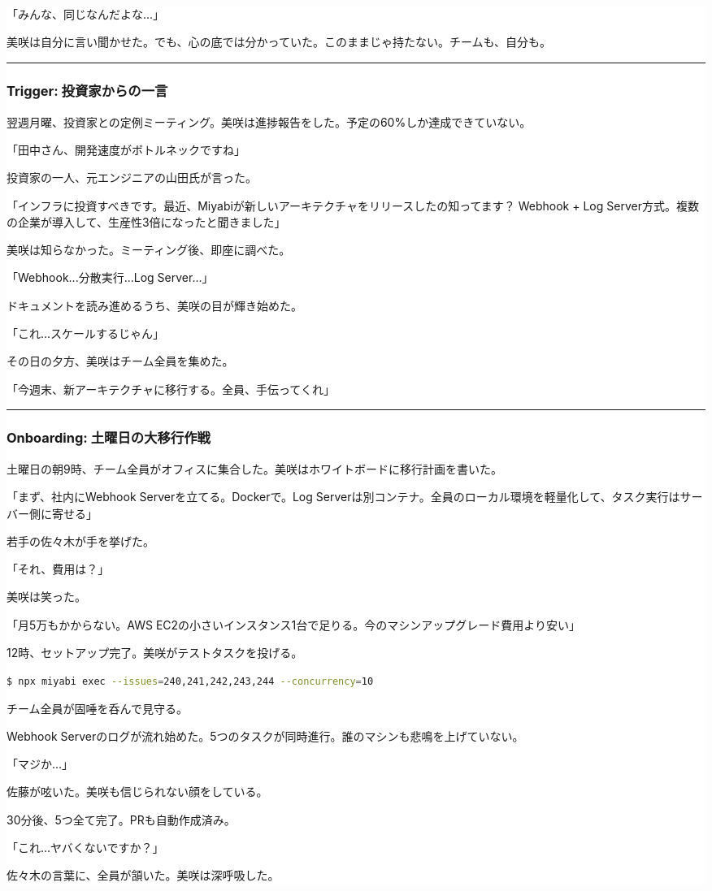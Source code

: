「みんな、同じなんだよな...」

美咲は自分に言い聞かせた。でも、心の底では分かっていた。このままじゃ持たない。チームも、自分も。

---

### Trigger: 投資家からの一言

翌週月曜、投資家との定例ミーティング。美咲は進捗報告をした。予定の60%しか達成できていない。

「田中さん、開発速度がボトルネックですね」

投資家の一人、元エンジニアの山田氏が言った。

「インフラに投資すべきです。最近、Miyabiが新しいアーキテクチャをリリースしたの知ってます？ Webhook + Log Server方式。複数の企業が導入して、生産性3倍になったと聞きました」

美咲は知らなかった。ミーティング後、即座に調べた。

「Webhook...分散実行...Log Server...」

ドキュメントを読み進めるうち、美咲の目が輝き始めた。

「これ...スケールするじゃん」

その日の夕方、美咲はチーム全員を集めた。

「今週末、新アーキテクチャに移行する。全員、手伝ってくれ」

---

### Onboarding: 土曜日の大移行作戦

土曜日の朝9時、チーム全員がオフィスに集合した。美咲はホワイトボードに移行計画を書いた。

「まず、社内にWebhook Serverを立てる。Dockerで。Log Serverは別コンテナ。全員のローカル環境を軽量化して、タスク実行はサーバー側に寄せる」

若手の佐々木が手を挙げた。

「それ、費用は？」

美咲は笑った。

「月5万もかからない。AWS EC2の小さいインスタンス1台で足りる。今のマシンアップグレード費用より安い」

12時、セットアップ完了。美咲がテストタスクを投げる。

```bash
$ npx miyabi exec --issues=240,241,242,243,244 --concurrency=10
```

チーム全員が固唾を呑んで見守る。

Webhook Serverのログが流れ始めた。5つのタスクが同時進行。誰のマシンも悲鳴を上げていない。

「マジか...」

佐藤が呟いた。美咲も信じられない顔をしている。

30分後、5つ全て完了。PRも自動作成済み。

「これ...ヤバくないですか？」

佐々木の言葉に、全員が頷いた。美咲は深呼吸した。
